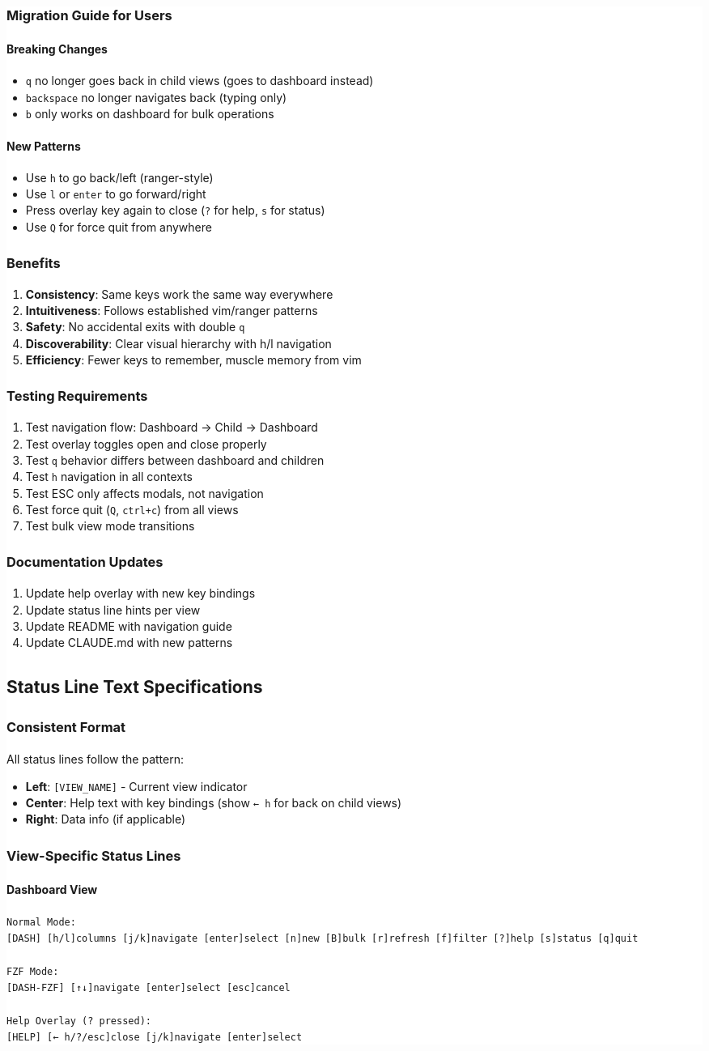 ### Migration Guide for Users

#### Breaking Changes
- `q` no longer goes back in child views (goes to dashboard instead)
- `backspace` no longer navigates back (typing only)
- `b` only works on dashboard for bulk operations

#### New Patterns
- Use `h` to go back/left (ranger-style)
- Use `l` or `enter` to go forward/right
- Press overlay key again to close (`?` for help, `s` for status)
- Use `Q` for force quit from anywhere

### Benefits
1. **Consistency**: Same keys work the same way everywhere
2. **Intuitiveness**: Follows established vim/ranger patterns
3. **Safety**: No accidental exits with double `q`
4. **Discoverability**: Clear visual hierarchy with h/l navigation
5. **Efficiency**: Fewer keys to remember, muscle memory from vim

### Testing Requirements
1. Test navigation flow: Dashboard → Child → Dashboard
2. Test overlay toggles open and close properly
3. Test `q` behavior differs between dashboard and children
4. Test `h` navigation in all contexts
5. Test ESC only affects modals, not navigation
6. Test force quit (`Q`, `ctrl+c`) from all views
7. Test bulk view mode transitions

### Documentation Updates
1. Update help overlay with new key bindings
2. Update status line hints per view
3. Update README with navigation guide
4. Update CLAUDE.md with new patterns

## Status Line Text Specifications

### Consistent Format
All status lines follow the pattern:
- **Left**: `[VIEW_NAME]` - Current view indicator  
- **Center**: Help text with key bindings (show `← h` for back on child views)
- **Right**: Data info (if applicable)

### View-Specific Status Lines

#### Dashboard View
```
Normal Mode:
[DASH] [h/l]columns [j/k]navigate [enter]select [n]new [B]bulk [r]refresh [f]filter [?]help [s]status [q]quit

FZF Mode:
[DASH-FZF] [↑↓]navigate [enter]select [esc]cancel

Help Overlay (? pressed):
[HELP] [← h/?/esc]close [j/k]navigate [enter]select
```
